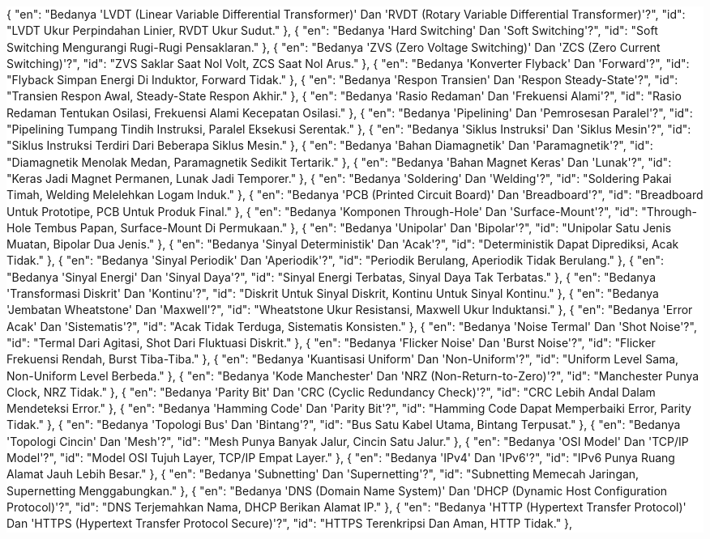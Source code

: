   { "en": "Bedanya 'LVDT (Linear Variable Differential Transformer)' Dan 'RVDT (Rotary Variable Differential Transformer)'?", "id": "LVDT Ukur Perpindahan Linier, RVDT Ukur Sudut." },
  { "en": "Bedanya 'Hard Switching' Dan 'Soft Switching'?", "id": "Soft Switching Mengurangi Rugi-Rugi Pensaklaran." },
  { "en": "Bedanya 'ZVS (Zero Voltage Switching)' Dan 'ZCS (Zero Current Switching)'?", "id": "ZVS Saklar Saat Nol Volt, ZCS Saat Nol Arus." },
  { "en": "Bedanya 'Konverter Flyback' Dan 'Forward'?", "id": "Flyback Simpan Energi Di Induktor, Forward Tidak." },
  { "en": "Bedanya 'Respon Transien' Dan 'Respon Steady-State'?", "id": "Transien Respon Awal, Steady-State Respon Akhir." },
  { "en": "Bedanya 'Rasio Redaman' Dan 'Frekuensi Alami'?", "id": "Rasio Redaman Tentukan Osilasi, Frekuensi Alami Kecepatan Osilasi." },
  { "en": "Bedanya 'Pipelining' Dan 'Pemrosesan Paralel'?", "id": "Pipelining Tumpang Tindih Instruksi, Paralel Eksekusi Serentak." },
  { "en": "Bedanya 'Siklus Instruksi' Dan 'Siklus Mesin'?", "id": "Siklus Instruksi Terdiri Dari Beberapa Siklus Mesin." },
  { "en": "Bedanya 'Bahan Diamagnetik' Dan 'Paramagnetik'?", "id": "Diamagnetik Menolak Medan, Paramagnetik Sedikit Tertarik." },
  { "en": "Bedanya 'Bahan Magnet Keras' Dan 'Lunak'?", "id": "Keras Jadi Magnet Permanen, Lunak Jadi Temporer." },
  { "en": "Bedanya 'Soldering' Dan 'Welding'?", "id": "Soldering Pakai Timah, Welding Melelehkan Logam Induk." },
  { "en": "Bedanya 'PCB (Printed Circuit Board)' Dan 'Breadboard'?", "id": "Breadboard Untuk Prototipe, PCB Untuk Produk Final." },
  { "en": "Bedanya 'Komponen Through-Hole' Dan 'Surface-Mount'?", "id": "Through-Hole Tembus Papan, Surface-Mount Di Permukaan." },
  { "en": "Bedanya 'Unipolar' Dan 'Bipolar'?", "id": "Unipolar Satu Jenis Muatan, Bipolar Dua Jenis." },
  { "en": "Bedanya 'Sinyal Deterministik' Dan 'Acak'?", "id": "Deterministik Dapat Diprediksi, Acak Tidak." },
  { "en": "Bedanya 'Sinyal Periodik' Dan 'Aperiodik'?", "id": "Periodik Berulang, Aperiodik Tidak Berulang." },
  { "en": "Bedanya 'Sinyal Energi' Dan 'Sinyal Daya'?", "id": "Sinyal Energi Terbatas, Sinyal Daya Tak Terbatas." },
  { "en": "Bedanya 'Transformasi Diskrit' Dan 'Kontinu'?", "id": "Diskrit Untuk Sinyal Diskrit, Kontinu Untuk Sinyal Kontinu." },
  { "en": "Bedanya 'Jembatan Wheatstone' Dan 'Maxwell'?", "id": "Wheatstone Ukur Resistansi, Maxwell Ukur Induktansi." },
  { "en": "Bedanya 'Error Acak' Dan 'Sistematis'?", "id": "Acak Tidak Terduga, Sistematis Konsisten." },
  { "en": "Bedanya 'Noise Termal' Dan 'Shot Noise'?", "id": "Termal Dari Agitasi, Shot Dari Fluktuasi Diskrit." },
  { "en": "Bedanya 'Flicker Noise' Dan 'Burst Noise'?", "id": "Flicker Frekuensi Rendah, Burst Tiba-Tiba." },
  { "en": "Bedanya 'Kuantisasi Uniform' Dan 'Non-Uniform'?", "id": "Uniform Level Sama, Non-Uniform Level Berbeda." },
  { "en": "Bedanya 'Kode Manchester' Dan 'NRZ (Non-Return-to-Zero)'?", "id": "Manchester Punya Clock, NRZ Tidak." },
  { "en": "Bedanya 'Parity Bit' Dan 'CRC (Cyclic Redundancy Check)'?", "id": "CRC Lebih Andal Dalam Mendeteksi Error." },
  { "en": "Bedanya 'Hamming Code' Dan 'Parity Bit'?", "id": "Hamming Code Dapat Memperbaiki Error, Parity Tidak." },
  { "en": "Bedanya 'Topologi Bus' Dan 'Bintang'?", "id": "Bus Satu Kabel Utama, Bintang Terpusat." },
  { "en": "Bedanya 'Topologi Cincin' Dan 'Mesh'?", "id": "Mesh Punya Banyak Jalur, Cincin Satu Jalur." },
  { "en": "Bedanya 'OSI Model' Dan 'TCP/IP Model'?", "id": "Model OSI Tujuh Layer, TCP/IP Empat Layer." },
  { "en": "Bedanya 'IPv4' Dan 'IPv6'?", "id": "IPv6 Punya Ruang Alamat Jauh Lebih Besar." },
  { "en": "Bedanya 'Subnetting' Dan 'Supernetting'?", "id": "Subnetting Memecah Jaringan, Supernetting Menggabungkan." },
  { "en": "Bedanya 'DNS (Domain Name System)' Dan 'DHCP (Dynamic Host Configuration Protocol)'?", "id": "DNS Terjemahkan Nama, DHCP Berikan Alamat IP." },
  { "en": "Bedanya 'HTTP (Hypertext Transfer Protocol)' Dan 'HTTPS (Hypertext Transfer Protocol Secure)'?", "id": "HTTPS Terenkripsi Dan Aman, HTTP Tidak." },